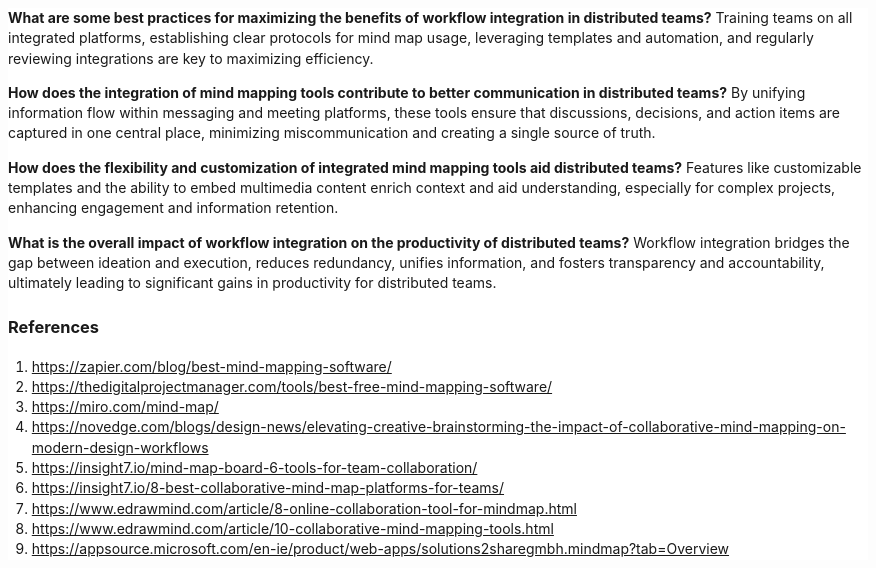 **What are some best practices for maximizing the benefits of workflow integration in distributed teams?**
Training teams on all integrated platforms, establishing clear protocols for mind map usage, leveraging templates and automation, and regularly reviewing integrations are key to maximizing efficiency.

**How does the integration of mind mapping tools contribute to better communication in distributed teams?**
By unifying information flow within messaging and meeting platforms, these tools ensure that discussions, decisions, and action items are captured in one central place, minimizing miscommunication and creating a single source of truth.

**How does the flexibility and customization of integrated mind mapping tools aid distributed teams?**
Features like customizable templates and the ability to embed multimedia content enrich context and aid understanding, especially for complex projects, enhancing engagement and information retention.

**What is the overall impact of workflow integration on the productivity of distributed teams?**
Workflow integration bridges the gap between ideation and execution, reduces redundancy, unifies information, and fosters transparency and accountability, ultimately leading to significant gains in productivity for distributed teams.

### References

1.  https://zapier.com/blog/best-mind-mapping-software/
2.  https://thedigitalprojectmanager.com/tools/best-free-mind-mapping-software/
3.  https://miro.com/mind-map/
4.  https://novedge.com/blogs/design-news/elevating-creative-brainstorming-the-impact-of-collaborative-mind-mapping-on-modern-design-workflows
5.  https://insight7.io/mind-map-board-6-tools-for-team-collaboration/
6.  https://insight7.io/8-best-collaborative-mind-map-platforms-for-teams/
7.  https://www.edrawmind.com/article/8-online-collaboration-tool-for-mindmap.html
8.  https://www.edrawmind.com/article/10-collaborative-mind-mapping-tools.html
9.  https://appsource.microsoft.com/en-ie/product/web-apps/solutions2sharegmbh.mindmap?tab=Overview

